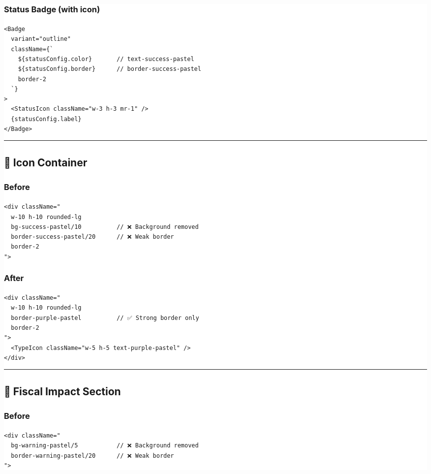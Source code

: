 ```tsx
```

### Status Badge (with icon)
```tsx
<Badge 
  variant="outline" 
  className={`
    ${statusConfig.color}       // text-success-pastel
    ${statusConfig.border}      // border-success-pastel
    border-2
  `}
>
  <StatusIcon className="w-3 h-3 mr-1" />
  {statusConfig.label}
</Badge>
```

---

## 📐 Icon Container

### Before
```tsx
<div className="
  w-10 h-10 rounded-lg
  bg-success-pastel/10          // ❌ Background removed
  border-success-pastel/20      // ❌ Weak border
  border-2
">
```

### After
```tsx
<div className="
  w-10 h-10 rounded-lg
  border-purple-pastel          // ✅ Strong border only
  border-2
">
  <TypeIcon className="w-5 h-5 text-purple-pastel" />
</div>
```

---

## 🎨 Fiscal Impact Section

### Before
```tsx
<div className="
  bg-warning-pastel/5           // ❌ Background removed
  border-warning-pastel/20      // ❌ Weak border
">
```
